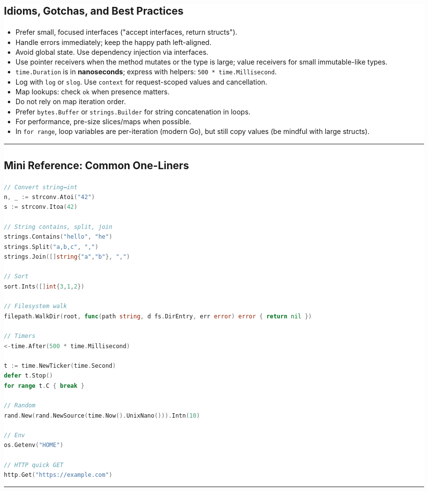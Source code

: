 
## Idioms, Gotchas, and Best Practices
- Prefer small, focused interfaces ("accept interfaces, return structs").
- Handle errors immediately; keep the happy path left-aligned.
- Avoid global state. Use dependency injection via interfaces.
- Use pointer receivers when the method mutates or the type is large; value receivers for small immutable-like types.
- `time.Duration` is in **nanoseconds**; express with helpers: `500 * time.Millisecond`.
- Log with `log` or `slog`. Use `context` for request-scoped values and cancellation.
- Map lookups: check `ok` when presence matters.
- Do not rely on map iteration order.
- Prefer `bytes.Buffer` or `strings.Builder` for string concatenation in loops.
- For performance, pre-size slices/maps when possible.
- In `for range`, loop variables are per-iteration (modern Go), but still copy values (be mindful with large structs).

---

## Mini Reference: Common One-Liners
```go
// Convert string↔int
n, _ := strconv.Atoi("42")
s := strconv.Itoa(42)

// String contains, split, join
strings.Contains("hello", "he")
strings.Split("a,b,c", ",")
strings.Join([]string{"a","b"}, ",")

// Sort
sort.Ints([]int{3,1,2})

// Filesystem walk
filepath.WalkDir(root, func(path string, d fs.DirEntry, err error) error { return nil })

// Timers
<-time.After(500 * time.Millisecond)

t := time.NewTicker(time.Second)
defer t.Stop()
for range t.C { break }

// Random
rand.New(rand.NewSource(time.Now().UnixNano())).Intn(10)

// Env
os.Getenv("HOME")

// HTTP quick GET
http.Get("https://example.com")
```

---